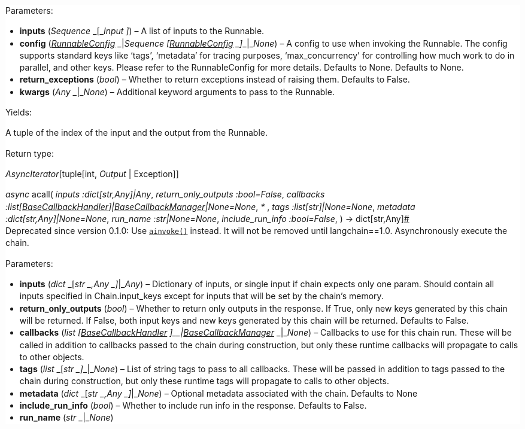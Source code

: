 Parameters:
    
  * **inputs** (_Sequence_ _[__Input_ _]_) – A list of inputs to the Runnable.
  * **config** ([_RunnableConfig_](https://python.langchain.com/api_reference/core/runnables/langchain_core.runnables.config.RunnableConfig.html#langchain_core.runnables.config.RunnableConfig "langchain_core.runnables.config.RunnableConfig") _|__Sequence_ _[_[_RunnableConfig_](https://python.langchain.com/api_reference/core/runnables/langchain_core.runnables.config.RunnableConfig.html#langchain_core.runnables.config.RunnableConfig "langchain_core.runnables.config.RunnableConfig") _]__|__None_) – A config to use when invoking the Runnable. The config supports standard keys like ‘tags’, ‘metadata’ for tracing purposes, ‘max_concurrency’ for controlling how much work to do in parallel, and other keys. Please refer to the RunnableConfig for more details. Defaults to None. Defaults to None.
  * **return_exceptions** (_bool_) – Whether to return exceptions instead of raising them. Defaults to False.
  * **kwargs** (_Any_ _|__None_) – Additional keyword arguments to pass to the Runnable.



Yields:
    
A tuple of the index of the input and the output from the Runnable. 

Return type:
    
_AsyncIterator_[tuple[int, _Output_ | Exception]] 

_async_ acall( 
    _inputs :dict[str,Any]|Any_,     _return_only_outputs :bool=False_,     _callbacks :list[[BaseCallbackHandler](https://python.langchain.com/api_reference/core/callbacks/langchain_core.callbacks.base.BaseCallbackHandler.html#langchain_core.callbacks.base.BaseCallbackHandler "langchain_core.callbacks.base.BaseCallbackHandler")]|[BaseCallbackManager](https://python.langchain.com/api_reference/core/callbacks/langchain_core.callbacks.base.BaseCallbackManager.html#langchain_core.callbacks.base.BaseCallbackManager "langchain_core.callbacks.base.BaseCallbackManager")|None=None_,     _*_ ,     _tags :list[str]|None=None_,     _metadata :dict[str,Any]|None=None_,     _run_name :str|None=None_,     _include_run_info :bool=False_, ) → dict[str,Any][#](https://python.langchain.com/api_reference/langchain/chains/langchain.chains.hyde.base.HypotheticalDocumentEmbedder.html#langchain.chains.hyde.base.HypotheticalDocumentEmbedder.acall "Link to this definition")     
Deprecated since version 0.1.0: Use [`ainvoke()`](https://python.langchain.com/api_reference/langchain/chains/langchain.chains.hyde.base.HypotheticalDocumentEmbedder.html#langchain.chains.hyde.base.HypotheticalDocumentEmbedder.ainvoke "langchain.chains.hyde.base.HypotheticalDocumentEmbedder.ainvoke") instead. It will not be removed until langchain==1.0.
Asynchronously execute the chain. 

Parameters:
    
  * **inputs** (_dict_ _[__str_ _,__Any_ _]__|__Any_) – Dictionary of inputs, or single input if chain expects only one param. Should contain all inputs specified in Chain.input_keys except for inputs that will be set by the chain’s memory.
  * **return_only_outputs** (_bool_) – Whether to return only outputs in the response. If True, only new keys generated by this chain will be returned. If False, both input keys and new keys generated by this chain will be returned. Defaults to False.
  * **callbacks** (_list_ _[_[_BaseCallbackHandler_](https://python.langchain.com/api_reference/core/callbacks/langchain_core.callbacks.base.BaseCallbackHandler.html#langchain_core.callbacks.base.BaseCallbackHandler "langchain_core.callbacks.base.BaseCallbackHandler") _]__|_[_BaseCallbackManager_](https://python.langchain.com/api_reference/core/callbacks/langchain_core.callbacks.base.BaseCallbackManager.html#langchain_core.callbacks.base.BaseCallbackManager "langchain_core.callbacks.base.BaseCallbackManager") _|__None_) – Callbacks to use for this chain run. These will be called in addition to callbacks passed to the chain during construction, but only these runtime callbacks will propagate to calls to other objects.
  * **tags** (_list_ _[__str_ _]__|__None_) – List of string tags to pass to all callbacks. These will be passed in addition to tags passed to the chain during construction, but only these runtime tags will propagate to calls to other objects.
  * **metadata** (_dict_ _[__str_ _,__Any_ _]__|__None_) – Optional metadata associated with the chain. Defaults to None
  * **include_run_info** (_bool_) – Whether to include run info in the response. Defaults to False.
  * **run_name** (_str_ _|__None_)

